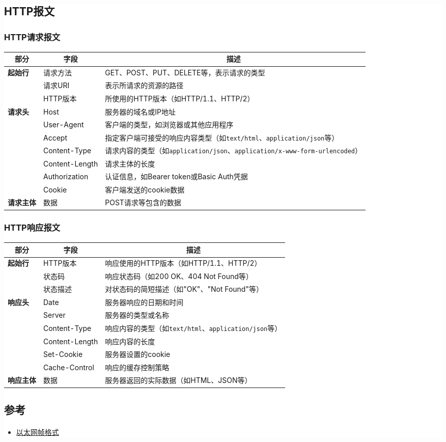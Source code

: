 ## HTTP报文

### HTTP请求报文

| **部分**           | **字段**               | **描述**                                                                 |
|--------------------|------------------------|--------------------------------------------------------------------------|
| **起始行**         | 请求方法               | GET、POST、PUT、DELETE等，表示请求的类型                                  |
|                    | 请求URI                | 表示所请求的资源的路径                                                   |
|                    | HTTP版本               | 所使用的HTTP版本（如HTTP/1.1、HTTP/2）                                     |
| **请求头**         | Host                   | 服务器的域名或IP地址                                                      |
|                    | User-Agent             | 客户端的类型，如浏览器或其他应用程序                                      |
|                    | Accept                 | 指定客户端可接受的响应内容类型（如`text/html`、`application/json`等）      |
|                    | Content-Type           | 请求内容的类型（如`application/json`、`application/x-www-form-urlencoded`）|
|                    | Content-Length         | 请求主体的长度                                                            |
|                    | Authorization          | 认证信息，如Bearer token或Basic Auth凭据                                   |
|                    | Cookie                 | 客户端发送的cookie数据                                                    |
| **请求主体**       | 数据                   | POST请求等包含的数据                                                      |

### HTTP响应报文

| **部分**           | **字段**               | **描述**                                                                 |
|--------------------|------------------------|--------------------------------------------------------------------------|
| **起始行**         | HTTP版本               | 响应使用的HTTP版本（如HTTP/1.1、HTTP/2）                                  |
|                    | 状态码                 | 响应状态码（如200 OK、404 Not Found等）                                   |
|                    | 状态描述               | 对状态码的简短描述（如"OK"、"Not Found"等）                                |
| **响应头**         | Date                   | 服务器响应的日期和时间                                                    |
|                    | Server                 | 服务器的类型或名称                                                        |
|                    | Content-Type           | 响应内容的类型（如`text/html`、`application/json`等）                     |
|                    | Content-Length         | 响应内容的长度                                                            |
|                    | Set-Cookie             | 服务器设置的cookie                                                        |
|                    | Cache-Control          | 响应的缓存控制策略                                                        |
| **响应主体**       | 数据                   | 服务器返回的实际数据（如HTML、JSON等）                                     |


## 参考
* [以太网帧格式](https://zh.wikipedia.org/wiki/%E4%BB%A5%E5%A4%AA%E7%BD%91%E5%B8%A7%E6%A0%BC%E5%BC%8F)